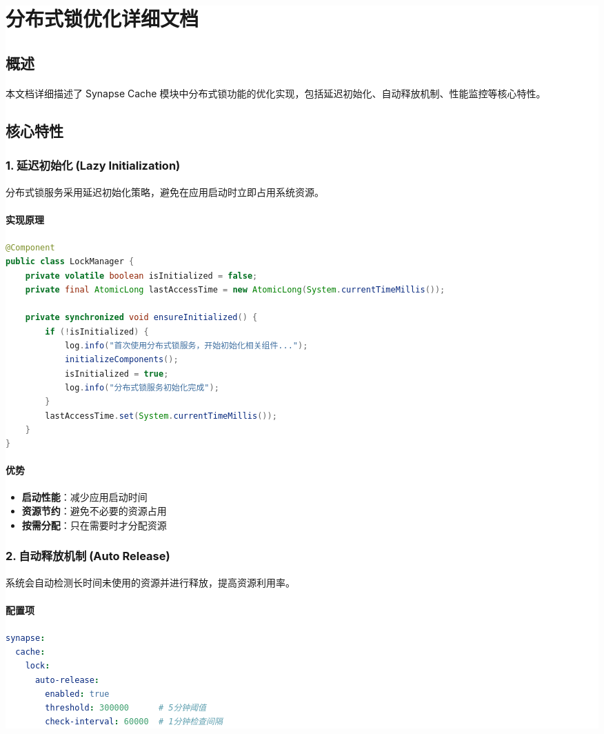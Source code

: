 # 分布式锁优化详细文档

## 概述

本文档详细描述了 Synapse Cache 模块中分布式锁功能的优化实现，包括延迟初始化、自动释放机制、性能监控等核心特性。

## 核心特性

### 1. 延迟初始化 (Lazy Initialization)

分布式锁服务采用延迟初始化策略，避免在应用启动时立即占用系统资源。

#### 实现原理
```java
@Component
public class LockManager {
    private volatile boolean isInitialized = false;
    private final AtomicLong lastAccessTime = new AtomicLong(System.currentTimeMillis());
    
    private synchronized void ensureInitialized() {
        if (!isInitialized) {
            log.info("首次使用分布式锁服务，开始初始化相关组件...");
            initializeComponents();
            isInitialized = true;
            log.info("分布式锁服务初始化完成");
        }
        lastAccessTime.set(System.currentTimeMillis());
    }
}
```

#### 优势
- **启动性能**：减少应用启动时间
- **资源节约**：避免不必要的资源占用
- **按需分配**：只在需要时才分配资源

### 2. 自动释放机制 (Auto Release)

系统会自动检测长时间未使用的资源并进行释放，提高资源利用率。

#### 配置项
```yaml
synapse:
  cache:
    lock:
      auto-release:
        enabled: true
        threshold: 300000      # 5分钟阈值
        check-interval: 60000  # 1分钟检查间隔
```
